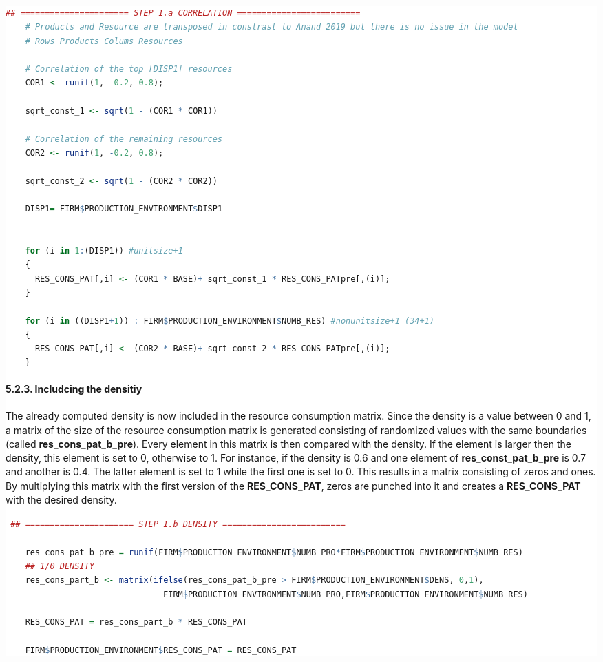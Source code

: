 ``` r
## ====================== STEP 1.a CORRELATION ========================= 
    # Products and Resource are transposed in constrast to Anand 2019 but there is no issue in the model
    # Rows Products Colums Resources
    
    # Correlation of the top [DISP1] resources
    COR1 <- runif(1, -0.2, 0.8);
    
    sqrt_const_1 <- sqrt(1 - (COR1 * COR1))
    
    # Correlation of the remaining resources
    COR2 <- runif(1, -0.2, 0.8);
    
    sqrt_const_2 <- sqrt(1 - (COR2 * COR2))
    
    DISP1= FIRM$PRODUCTION_ENVIRONMENT$DISP1
    
    
    for (i in 1:(DISP1)) #unitsize+1
    {
      RES_CONS_PAT[,i] <- (COR1 * BASE)+ sqrt_const_1 * RES_CONS_PATpre[,(i)];
    }
    
    for (i in ((DISP1+1)) : FIRM$PRODUCTION_ENVIRONMENT$NUMB_RES) #nonunitsize+1 (34+1)
    {
      RES_CONS_PAT[,i] <- (COR2 * BASE)+ sqrt_const_2 * RES_CONS_PATpre[,(i)];
    }
```

#### 5.2.3. Includcing the densitiy

The already computed density is now included in the resource consumption
matrix. Since the density is a value between 0 and 1, a matrix of the
size of the resource consumption matrix is generated consisting of
randomized values with the same boundaries (called
**res\_cons\_pat\_b\_pre**). Every element in this matrix is then
compared with the density. If the element is larger then the density,
this element is set to 0, otherwise to 1. For instance, if the density
is 0.6 and one element of **res\_const\_pat\_b\_pre** is 0.7 and another
is 0.4. The latter element is set to 1 while the first one is set to 0.
This results in a matrix consisting of zeros and ones. By multiplying
this matrix with the first version of the **RES\_CONS\_PAT**, zeros are
punched into it and creates a **RES\_CONS\_PAT** with the desired
density.

``` r
 ## ====================== STEP 1.b DENSITY =========================
    
    res_cons_pat_b_pre = runif(FIRM$PRODUCTION_ENVIRONMENT$NUMB_PRO*FIRM$PRODUCTION_ENVIRONMENT$NUMB_RES)
    ## 1/0 DENSITY
    res_cons_part_b <- matrix(ifelse(res_cons_pat_b_pre > FIRM$PRODUCTION_ENVIRONMENT$DENS, 0,1),
                                FIRM$PRODUCTION_ENVIRONMENT$NUMB_PRO,FIRM$PRODUCTION_ENVIRONMENT$NUMB_RES)
    
    RES_CONS_PAT = res_cons_part_b * RES_CONS_PAT
    
    FIRM$PRODUCTION_ENVIRONMENT$RES_CONS_PAT = RES_CONS_PAT
```
